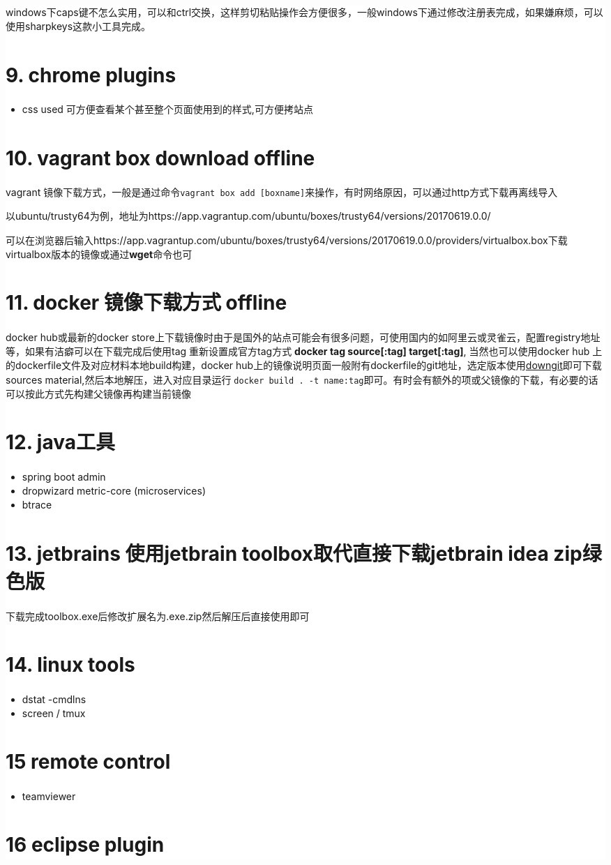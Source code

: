 windows下caps键不怎么实用，可以和ctrl交换，这样剪切粘贴操作会方便很多，一般windows下通过修改注册表完成，如果嫌麻烦，可以使用sharpkeys这款小工具完成。

# 9. chrome plugins

- css used 可方便查看某个甚至整个页面使用到的样式,可方便拷站点

# 10. vagrant box download offline

vagrant 镜像下载方式，一般是通过命令`vagrant box add [boxname]`来操作，有时网络原因，可以通过http方式下载再离线导入

以ubuntu/trusty64为例，地址为https://app.vagrantup.com/ubuntu/boxes/trusty64/versions/20170619.0.0/

可以在浏览器后输入https://app.vagrantup.com/ubuntu/boxes/trusty64/versions/20170619.0.0/providers/virtualbox.box下载virtualbox版本的镜像或通过**wget**命令也可

# 11. docker 镜像下载方式 offline

docker hub或最新的docker store上下载镜像时由于是国外的站点可能会有很多问题，可使用国内的如阿里云或灵雀云，配置registry地址等，如果有洁癖可以在下载完成后使用tag 重新设置成官方tag方式 **docker tag source[:tag] target[:tag]**, 当然也可以使用docker hub 上的dockerfile文件及对应材料本地build构建，docker hub上的镜像说明页面一般附有dockerfile的git地址，选定版本使用[downgit](https://minhaskamal.github.io/DownGit/#/home)即可下载sources material,然后本地解压，进入对应目录运行 `docker build . -t name:tag`即可。有时会有额外的项或父镜像的下载，有必要的话可以按此方式先构建父镜像再构建当前镜像

# 12. java工具

- spring boot admin
- dropwizard metric-core (microservices)
- btrace

# 13. jetbrains 使用jetbrain toolbox取代直接下载jetbrain idea zip绿色版

下载完成toolbox.exe后修改扩展名为.exe.zip然后解压后直接使用即可

# 14. linux tools

- dstat -cmdlns
- screen / tmux


# 15 remote control

- teamviewer


# 16 eclipse plugin
